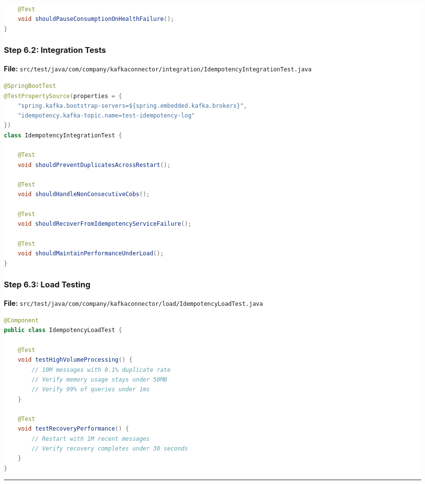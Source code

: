 ```java
    @Test
    void shouldPauseConsumptionOnHealthFailure();
}
```

### Step 6.2: Integration Tests

**File:** `src/test/java/com/company/kafkaconnector/integration/IdempotencyIntegrationTest.java`
```java
@SpringBootTest
@TestPropertySource(properties = {
    "spring.kafka.bootstrap-servers=${spring.embedded.kafka.brokers}",
    "idempotency.kafka-topic.name=test-idempotency-log"
})
class IdempotencyIntegrationTest {
    
    @Test
    void shouldPreventDuplicatesAcrossRestart();
    
    @Test
    void shouldHandleNonConsecutiveCobs();
    
    @Test
    void shouldRecoverFromIdempotencyServiceFailure();
    
    @Test
    void shouldMaintainPerformanceUnderLoad();
}
```

### Step 6.3: Load Testing

**File:** `src/test/java/com/company/kafkaconnector/load/IdempotencyLoadTest.java`
```java
@Component
public class IdempotencyLoadTest {
    
    @Test
    void testHighVolumeProcessing() {
        // 10M messages with 0.1% duplicate rate
        // Verify memory usage stays under 50MB
        // Verify 99% of queries under 1ms
    }
    
    @Test
    void testRecoveryPerformance() {
        // Restart with 1M recent messages
        // Verify recovery completes under 30 seconds
    }
}
```

---